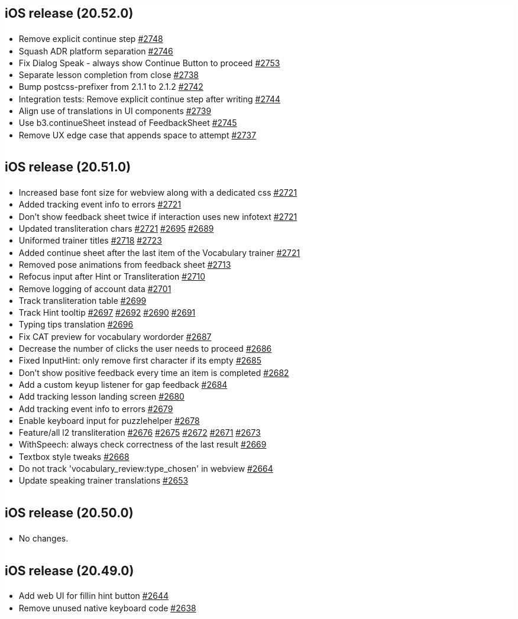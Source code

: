 [#2750]: https://github.com/lessonnine/lesson-player.spa/pull/2750
[#2772]: https://github.com/lessonnine/lesson-player.spa/pull/2772
[#2775]: https://github.com/lessonnine/lesson-player.spa/pull/2775
[#2767]: https://github.com/lessonnine/lesson-player.spa/pull/2767
[#2774]: https://github.com/lessonnine/lesson-player.spa/pull/2774
[#2751]: https://github.com/lessonnine/lesson-player.spa/pull/2751
[#2764]: https://github.com/lessonnine/lesson-player.spa/pull/2764
[#2741]: https://github.com/lessonnine/lesson-player.spa/pull/2741
[#2770]: https://github.com/lessonnine/lesson-player.spa/pull/2770
[#2769]: https://github.com/lessonnine/lesson-player.spa/pull/2769
[#2768]: https://github.com/lessonnine/lesson-player.spa/pull/2768
[#2752]: https://github.com/lessonnine/lesson-player.spa/pull/2752
[#2743]: https://github.com/lessonnine/lesson-player.spa/pull/2743
[#2756]: https://github.com/lessonnine/lesson-player.spa/pull/2756
[#2760]: https://github.com/lessonnine/lesson-player.spa/pull/2760
[#2759]: https://github.com/lessonnine/lesson-player.spa/pull/2759
[#2763]: https://github.com/lessonnine/lesson-player.spa/pull/2763
[#2755]: https://github.com/lessonnine/lesson-player.spa/pull/2755

## iOS release (20.52.0)

- Remove explicit continue step [#2748]
- Squash ADR platform separation [#2746]
- Fix Dialog Speak - always show Continue Button to proceed [#2753]
- Separate lesson completion from close [#2738]
- Bump postcss-prefixer from 2.1.1 to 2.1.2 [#2742]
- Integration tests: Remove explicit continue step after writing [#2744]
- Align use of translations in UI components [#2739]
- Use b3.continueSheet instead of FeedbackSheet [#2745]
- Remove UX edge case that appends space to attempt [#2737]

[#2748]: https://github.com/lessonnine/lesson-player.spa/pull/2748
[#2746]: https://github.com/lessonnine/lesson-player.spa/pull/2746
[#2753]: https://github.com/lessonnine/lesson-player.spa/pull/2753
[#2738]: https://github.com/lessonnine/lesson-player.spa/pull/2738
[#2742]: https://github.com/lessonnine/lesson-player.spa/pull/2742
[#2744]: https://github.com/lessonnine/lesson-player.spa/pull/2744
[#2739]: https://github.com/lessonnine/lesson-player.spa/pull/2739
[#2745]: https://github.com/lessonnine/lesson-player.spa/pull/2745
[#2737]: https://github.com/lessonnine/lesson-player.spa/pull/2737

## iOS release (20.51.0)

- Increased base font size for webview along with a dedicated css [#2721]
- Added tracking event info to errors [#2721]
- Don’t show feedback sheet twice if interaction uses new infotext [#2721]
- Updated transliteration chars [#2721] [#2695] [#2689]
- Uniformed trainer titles [#2718] [#2723]
- Added continue sheet after the last item of the Vocabulary trainer [#2721]
- Removed pose animations from feedback sheet [#2713]
- Refocus input after Hint or Transliteration [#2710]
- Remove logging of account data [#2701]
- Track transliteration table [#2699]
- Track Hint tooltip [#2697] [#2692] [#2690] [#2691]
- Typing tips translation [#2696]
- Fix CAT preview for vocabulary wordorder [#2687]
- Decrease the number of clicks the user needs to proceed [#2686]
- Fixed InputHint: only remove first character if its empty [#2685]
- Don’t show positive feedback every time an item is completed [#2682]
- Add a custom keyup listener for gap feedback [#2684]
- Add tracking lesson landing screen [#2680]
- Add tracking event info to errors [#2679]
- Enable keyboard input for puzzlehelper [#2678]
- Feature/all l2 transliteration [#2676] [#2675] [#2672] [#2671] [#2673]
- WithSpeech: always check correctness of the last result [#2669]
- Textbox style tweaks [#2668]
- Do not track 'vocabulary_review:type_chosen' in webview [#2664]
- Update speaking trainer translations [#2653]

[#2723]: https://github.com/lessonnine/lesson-player.spa/pull/2723
[#2721]: https://github.com/lessonnine/lesson-player.spa/pull/2721
[#2679]: https://github.com/lessonnine/lesson-player.spa/pull/2679
[#2718]: https://github.com/lessonnine/lesson-player.spa/pull/2718
[#2680]: https://github.com/lessonnine/lesson-player.spa/pull/2680
[#2713]: https://github.com/lessonnine/lesson-player.spa/pull/2713
[#2710]: https://github.com/lessonnine/lesson-player.spa/pull/2710
[#2701]: https://github.com/lessonnine/lesson-player.spa/pull/2701
[#2699]: https://github.com/lessonnine/lesson-player.spa/pull/2699
[#2691]: https://github.com/lessonnine/lesson-player.spa/pull/2691
[#2697]: https://github.com/lessonnine/lesson-player.spa/pull/2697
[#2696]: https://github.com/lessonnine/lesson-player.spa/pull/2696
[#2695]: https://github.com/lessonnine/lesson-player.spa/pull/2695
[#2692]: https://github.com/lessonnine/lesson-player.spa/pull/2692
[#2689]: https://github.com/lessonnine/lesson-player.spa/pull/2689
[#2690]: https://github.com/lessonnine/lesson-player.spa/pull/2690
[#2687]: https://github.com/lessonnine/lesson-player.spa/pull/2687
[#2686]: https://github.com/lessonnine/lesson-player.spa/pull/2686
[#2685]: https://github.com/lessonnine/lesson-player.spa/pull/2685
[#2684]: https://github.com/lessonnine/lesson-player.spa/pull/2684
[#2682]: https://github.com/lessonnine/lesson-player.spa/pull/2682
[#2676]: https://github.com/lessonnine/lesson-player.spa/pull/2676
[#2675]: https://github.com/lessonnine/lesson-player.spa/pull/2675
[#2672]: https://github.com/lessonnine/lesson-player.spa/pull/2672
[#2671]: https://github.com/lessonnine/lesson-player.spa/pull/2671
[#2673]: https://github.com/lessonnine/lesson-player.spa/pull/2673
[#2678]: https://github.com/lessonnine/lesson-player.spa/pull/2678
[#2669]: https://github.com/lessonnine/lesson-player.spa/pull/2669
[#2668]: https://github.com/lessonnine/lesson-player.spa/pull/2668
[#2664]: https://github.com/lessonnine/lesson-player.spa/pull/2664
[#2653]: https://github.com/lessonnine/lesson-player.spa/pull/2653

## iOS release (20.50.0)

- No changes.

## iOS release (20.49.0)

- Add web UI for fillin hint button [#2644]
- Remove unused native keyboard code [#2638]

[#3701]: https://github.com/lessonnine/lesson-player.spa/pull/3701
[#3721]: https://github.com/lessonnine/lesson-player.spa/pull/3721
[#3720]: https://github.com/lessonnine/lesson-player.spa/pull/3720
[#3719]: https://github.com/lessonnine/lesson-player.spa/pull/3719
[#3698]: https://github.com/lessonnine/lesson-player.spa/pull/3698
[#3714]: https://github.com/lessonnine/lesson-player.spa/pull/3714
[#3711]: https://github.com/lessonnine/lesson-player.spa/pull/3711
[#3710]: https://github.com/lessonnine/lesson-player.spa/pull/3710
[#3704]: https://github.com/lessonnine/lesson-player.spa/pull/3704
[#3696]: https://github.com/lessonnine/lesson-player.spa/pull/3696
[#3687]: https://github.com/lessonnine/lesson-player.spa/pull/3687
[#3625]: https://github.com/lessonnine/lesson-player.spa/pull/3625
[#3702]: https://github.com/lessonnine/lesson-player.spa/pull/3702
[#3699]: https://github.com/lessonnine/lesson-player.spa/pull/3699
[#3700]: https://github.com/lessonnine/lesson-player.spa/pull/3700
[#3689]: https://github.com/lessonnine/lesson-player.spa/pull/3689
[#3686]: https://github.com/lessonnine/lesson-player.spa/pull/3686
[#3691]: https://github.com/lessonnine/lesson-player.spa/pull/3691
[#3692]: https://github.com/lessonnine/lesson-player.spa/pull/3692
[#3693]: https://github.com/lessonnine/lesson-player.spa/pull/3693
[#3681]: https://github.com/lessonnine/lesson-player.spa/pull/3681
[#3694]: https://github.com/lessonnine/lesson-player.spa/pull/3694
[#3695]: https://github.com/lessonnine/lesson-player.spa/pull/3695
[#3673]: https://github.com/lessonnine/lesson-player.spa/pull/3673
[#3690]: https://github.com/lessonnine/lesson-player.spa/pull/3690
[#3675]: https://github.com/lessonnine/lesson-player.spa/pull/3675
[#3684]: https://github.com/lessonnine/lesson-player.spa/pull/3684
[#3685]: https://github.com/lessonnine/lesson-player.spa/pull/3685
[#3677]: https://github.com/lessonnine/lesson-player.spa/pull/3677
[#3679]: https://github.com/lessonnine/lesson-player.spa/pull/3679
[#3680]: https://github.com/lessonnine/lesson-player.spa/pull/3680
[#3676]: https://github.com/lessonnine/lesson-player.spa/pull/3676
[#3655]: https://github.com/lessonnine/lesson-player.spa/pull/3655
[#3671]: https://github.com/lessonnine/lesson-player.spa/pull/3671
[#3670]: https://github.com/lessonnine/lesson-player.spa/pull/3670
[#3667]: https://github.com/lessonnine/lesson-player.spa/pull/3667
[#3649]: https://github.com/lessonnine/lesson-player.spa/pull/3649
[#3651]: https://github.com/lessonnine/lesson-player.spa/pull/3651
[#3657]: https://github.com/lessonnine/lesson-player.spa/pull/3657
[#3656]: https://github.com/lessonnine/lesson-player.spa/pull/3656
[#3658]: https://github.com/lessonnine/lesson-player.spa/pull/3658
[#3669]: https://github.com/lessonnine/lesson-player.spa/pull/3669
[#3653]: https://github.com/lessonnine/lesson-player.spa/pull/3653
[#3663]: https://github.com/lessonnine/lesson-player.spa/pull/3663
[#3660]: https://github.com/lessonnine/lesson-player.spa/pull/3660
[#3661]: https://github.com/lessonnine/lesson-player.spa/pull/3661
[#3662]: https://github.com/lessonnine/lesson-player.spa/pull/3662
[#3650]: https://github.com/lessonnine/lesson-player.spa/pull/3650
[#3617]: https://github.com/lessonnine/lesson-player.spa/pull/3617
[#3647]: https://github.com/lessonnine/lesson-player.spa/pull/3647
[#3645]: https://github.com/lessonnine/lesson-player.spa/pull/3645
[#3644]: https://github.com/lessonnine/lesson-player.spa/pull/3644
[#3641]: https://github.com/lessonnine/lesson-player.spa/pull/3641
[#3642]: https://github.com/lessonnine/lesson-player.spa/pull/3642
[#3648]: https://github.com/lessonnine/lesson-player.spa/pull/3648
[#3639]: https://github.com/lessonnine/lesson-player.spa/pull/3639
[#3627]: https://github.com/lessonnine/lesson-player.spa/pull/3627
[#3638]: https://github.com/lessonnine/lesson-player.spa/pull/3638
[#3632]: https://github.com/lessonnine/lesson-player.spa/pull/3632
[#3624]: https://github.com/lessonnine/lesson-player.spa/pull/3624
[#3633]: https://github.com/lessonnine/lesson-player.spa/pull/3633
[#3611]: https://github.com/lessonnine/lesson-player.spa/pull/3611
[#3613]: https://github.com/lessonnine/lesson-player.spa/pull/3613
[#3620]: https://github.com/lessonnine/lesson-player.spa/pull/3620
[#3629]: https://github.com/lessonnine/lesson-player.spa/pull/3629
[#3637]: https://github.com/lessonnine/lesson-player.spa/pull/3637
[#3636]: https://github.com/lessonnine/lesson-player.spa/pull/3636
[#3634]: https://github.com/lessonnine/lesson-player.spa/pull/3634
[#3619]: https://github.com/lessonnine/lesson-player.spa/pull/3619
[#3602]: https://github.com/lessonnine/lesson-player.spa/pull/3602
[#3623]: https://github.com/lessonnine/lesson-player.spa/pull/3623
[#3622]: https://github.com/lessonnine/lesson-player.spa/pull/3622
[#3630]: https://github.com/lessonnine/lesson-player.spa/pull/3630
[#3628]: https://github.com/lessonnine/lesson-player.spa/pull/3628
[#3631]: https://github.com/lessonnine/lesson-player.spa/pull/3631
[#3552]: https://github.com/lessonnine/lesson-player.spa/pull/3552
[#3606]: https://github.com/lessonnine/lesson-player.spa/pull/3606
[#3626]: https://github.com/lessonnine/lesson-player.spa/pull/3626
[#3616]: https://github.com/lessonnine/lesson-player.spa/pull/3616
[#3618]: https://github.com/lessonnine/lesson-player.spa/pull/3618
[#3608]: https://github.com/lessonnine/lesson-player.spa/pull/3608
[#3605]: https://github.com/lessonnine/lesson-player.spa/pull/3605
[#3603]: https://github.com/lessonnine/lesson-player.spa/pull/3603
[#3584]: https://github.com/lessonnine/lesson-player.spa/pull/3584
[#3577]: https://github.com/lessonnine/lesson-player.spa/pull/3577
[#3547]: https://github.com/lessonnine/lesson-player.spa/pull/3547
[#3593]: https://github.com/lessonnine/lesson-player.spa/pull/3593
[#3594]: https://github.com/lessonnine/lesson-player.spa/pull/3594
[#3592]: https://github.com/lessonnine/lesson-player.spa/pull/3592
[#3590]: https://github.com/lessonnine/lesson-player.spa/pull/3590
[#3576]: https://github.com/lessonnine/lesson-player.spa/pull/3576
[#3553]: https://github.com/lessonnine/lesson-player.spa/pull/3553
[#3591]: https://github.com/lessonnine/lesson-player.spa/pull/3591
[#3567]: https://github.com/lessonnine/lesson-player.spa/pull/3567
[#3566]: https://github.com/lessonnine/lesson-player.spa/pull/3566
[#3564]: https://github.com/lessonnine/lesson-player.spa/pull/3564
[#3573]: https://github.com/lessonnine/lesson-player.spa/pull/3573
[#3561]: https://github.com/lessonnine/lesson-player.spa/pull/3561
[#3559]: https://github.com/lessonnine/lesson-player.spa/pull/3559
[#3414]: https://github.com/lessonnine/lesson-player.spa/pull/3414
[#3396]: https://github.com/lessonnine/lesson-player.spa/pull/3396
[#3531]: https://github.com/lessonnine/lesson-player.spa/pull/3531
[#3527]: https://github.com/lessonnine/lesson-player.spa/pull/3527
[#3455]: https://github.com/lessonnine/lesson-player.spa/pull/3455
[#3529]: https://github.com/lessonnine/lesson-player.spa/pull/3529
[#3528]: https://github.com/lessonnine/lesson-player.spa/pull/3528
[#3526]: https://github.com/lessonnine/lesson-player.spa/pull/3526
[#3522]: https://github.com/lessonnine/lesson-player.spa/pull/3522
[#3521]: https://github.com/lessonnine/lesson-player.spa/pull/3521
[#3520]: https://github.com/lessonnine/lesson-player.spa/pull/3520
[#3519]: https://github.com/lessonnine/lesson-player.spa/pull/3519
[#3415]: https://github.com/lessonnine/lesson-player.spa/pull/3415
[#3508]: https://github.com/lessonnine/lesson-player.spa/pull/3508
[#3506]: https://github.com/lessonnine/lesson-player.spa/pull/3506
[#3505]: https://github.com/lessonnine/lesson-player.spa/pull/3505
[#3504]: https://github.com/lessonnine/lesson-player.spa/pull/3504
[#3489]: https://github.com/lessonnine/lesson-player.spa/pull/3489
[#3490]: https://github.com/lessonnine/lesson-player.spa/pull/3490
[#3502]: https://github.com/lessonnine/lesson-player.spa/pull/3502
[#3501]: https://github.com/lessonnine/lesson-player.spa/pull/3501
[#3488]: https://github.com/lessonnine/lesson-player.spa/pull/3488
[#3421]: https://github.com/lessonnine/lesson-player.spa/pull/3421
[#3481]: https://github.com/lessonnine/lesson-player.spa/pull/3481
[#3474]: https://github.com/lessonnine/lesson-player.spa/pull/3474
[#3464]: https://github.com/lessonnine/lesson-player.spa/pull/3464
[#3468]: https://github.com/lessonnine/lesson-player.spa/pull/3468
[#3444]: https://github.com/lessonnine/lesson-player.spa/pull/3444
[#3443]: https://github.com/lessonnine/lesson-player.spa/pull/3443
[#3428]: https://github.com/lessonnine/lesson-player.spa/pull/3428
[#3395]: https://github.com/lessonnine/lesson-player.spa/pull/3395
[#3333]: https://github.com/lessonnine/lesson-player.spa/pull/3333
[#3426]: https://github.com/lessonnine/lesson-player.spa/pull/3426
[#3422]: https://github.com/lessonnine/lesson-player.spa/pull/3422
[#3424]: https://github.com/lessonnine/lesson-player.spa/pull/3424
[#3405]: https://github.com/lessonnine/lesson-player.spa/pull/3405
[#3400]: https://github.com/lessonnine/lesson-player.spa/pull/3400
[#3409]: https://github.com/lessonnine/lesson-player.spa/pull/3409
[#3408]: https://github.com/lessonnine/lesson-player.spa/pull/3408
[#3410]: https://github.com/lessonnine/lesson-player.spa/pull/3410
[#3407]: https://github.com/lessonnine/lesson-player.spa/pull/3407
[#3401]: https://github.com/lessonnine/lesson-player.spa/pull/3401
[#3404]: https://github.com/lessonnine/lesson-player.spa/pull/3404
[#3376]: https://github.com/lessonnine/lesson-player.spa/pull/3376
[#3398]: https://github.com/lessonnine/lesson-player.spa/pull/3398
[#3397]: https://github.com/lessonnine/lesson-player.spa/pull/3397
[#3392]: https://github.com/lessonnine/lesson-player.spa/pull/3392
[#3399]: https://github.com/lessonnine/lesson-player.spa/pull/3399
[#3394]: https://github.com/lessonnine/lesson-player.spa/pull/3394
[#3382]: https://github.com/lessonnine/lesson-player.spa/pull/3382
[#3389]: https://github.com/lessonnine/lesson-player.spa/pull/3389
[#3385]: https://github.com/lessonnine/lesson-player.spa/pull/3385
[#3390]: https://github.com/lessonnine/lesson-player.spa/pull/3390
[#3373]: https://github.com/lessonnine/lesson-player.spa/pull/3373
[#3388]: https://github.com/lessonnine/lesson-player.spa/pull/3388
[#3387]: https://github.com/lessonnine/lesson-player.spa/pull/3387
[#3384]: https://github.com/lessonnine/lesson-player.spa/pull/3384
[#3378]: https://github.com/lessonnine/lesson-player.spa/pull/3378
[#3381]: https://github.com/lessonnine/lesson-player.spa/pull/3381
[#3374]: https://github.com/lessonnine/lesson-player.spa/pull/3374
[#3375]: https://github.com/lessonnine/lesson-player.spa/pull/3375
[#3365]: https://github.com/lessonnine/lesson-player.spa/pull/3365
[#3366]: https://github.com/lessonnine/lesson-player.spa/pull/3366
[#3372]: https://github.com/lessonnine/lesson-player.spa/pull/3372
[#3369]: https://github.com/lessonnine/lesson-player.spa/pull/3369
[#3371]: https://github.com/lessonnine/lesson-player.spa/pull/3371
[#3362]: https://github.com/lessonnine/lesson-player.spa/pull/3362
[#3355]: https://github.com/lessonnine/lesson-player.spa/pull/3355
[#3370]: https://github.com/lessonnine/lesson-player.spa/pull/3370
[#3368]: https://github.com/lessonnine/lesson-player.spa/pull/3368
[#3363]: https://github.com/lessonnine/lesson-player.spa/pull/3363
[#3361]: https://github.com/lessonnine/lesson-player.spa/pull/3361
[#3367]: https://github.com/lessonnine/lesson-player.spa/pull/3367
[#3360]: https://github.com/lessonnine/lesson-player.spa/pull/3360
[#3307]: https://github.com/lessonnine/lesson-player.spa/pull/3307
[#3357]: https://github.com/lessonnine/lesson-player.spa/pull/3357
[#3345]: https://github.com/lessonnine/lesson-player.spa/pull/3345
[#3344]: https://github.com/lessonnine/lesson-player.spa/pull/3344
[#3336]: https://github.com/lessonnine/lesson-player.spa/pull/3336
[#3341]: https://github.com/lessonnine/lesson-player.spa/pull/3341
[#3340]: https://github.com/lessonnine/lesson-player.spa/pull/3340
[#3337]: https://github.com/lessonnine/lesson-player.spa/pull/3337
[#3338]: https://github.com/lessonnine/lesson-player.spa/pull/3338
[#3299]: https://github.com/lessonnine/lesson-player.spa/pull/3299
[#3306]: https://github.com/lessonnine/lesson-player.spa/pull/3306
[#3309]: https://github.com/lessonnine/lesson-player.spa/pull/3309
[#3301]: https://github.com/lessonnine/lesson-player.spa/pull/3301
[#3311]: https://github.com/lessonnine/lesson-player.spa/pull/3311
[#3312]: https://github.com/lessonnine/lesson-player.spa/pull/3312
[#3310]: https://github.com/lessonnine/lesson-player.spa/pull/3310
[#3318]: https://github.com/lessonnine/lesson-player.spa/pull/3318
[#3319]: https://github.com/lessonnine/lesson-player.spa/pull/3319
[#3320]: https://github.com/lessonnine/lesson-player.spa/pull/3320
[#3324]: https://github.com/lessonnine/lesson-player.spa/pull/3324
[#3317]: https://github.com/lessonnine/lesson-player.spa/pull/3317
[#3327]: https://github.com/lessonnine/lesson-player.spa/pull/3327
[#3274]: https://github.com/lessonnine/lesson-player.spa/pull/3274
[#3305]: https://github.com/lessonnine/lesson-player.spa/pull/3305
[#3304]: https://github.com/lessonnine/lesson-player.spa/pull/3304
[#3300]: https://github.com/lessonnine/lesson-player.spa/pull/3300
[#3298]: https://github.com/lessonnine/lesson-player.spa/pull/3298
[#3285]: https://github.com/lessonnine/lesson-player.spa/pull/3285
[#3296]: https://github.com/lessonnine/lesson-player.spa/pull/3296
[#3290]: https://github.com/lessonnine/lesson-player.spa/pull/3290
[#3292]: https://github.com/lessonnine/lesson-player.spa/pull/3292
[#3295]: https://github.com/lessonnine/lesson-player.spa/pull/3295
[#3288]: https://github.com/lessonnine/lesson-player.spa/pull/3288
[#3284]: https://github.com/lessonnine/lesson-player.spa/pull/3284
[#3282]: https://github.com/lessonnine/lesson-player.spa/pull/3282
[#3276]: https://github.com/lessonnine/lesson-player.spa/pull/3276
[#3273]: https://github.com/lessonnine/lesson-player.spa/pull/3273
[#3279]: https://github.com/lessonnine/lesson-player.spa/pull/3279
[#3281]: https://github.com/lessonnine/lesson-player.spa/pull/3281
[#3277]: https://github.com/lessonnine/lesson-player.spa/pull/3277
[#3272]: https://github.com/lessonnine/lesson-player.spa/pull/3272
[#3275]: https://github.com/lessonnine/lesson-player.spa/pull/3275
[#3271]: https://github.com/lessonnine/lesson-player.spa/pull/3271
[#3267]: https://github.com/lessonnine/lesson-player.spa/pull/3267
[#3266]: https://github.com/lessonnine/lesson-player.spa/pull/3266
[#3229]: https://github.com/lessonnine/lesson-player.spa/pull/3229
[#3265]: https://github.com/lessonnine/lesson-player.spa/pull/3265
[#3263]: https://github.com/lessonnine/lesson-player.spa/pull/3263
[#3261]: https://github.com/lessonnine/lesson-player.spa/pull/3261
[#3259]: https://github.com/lessonnine/lesson-player.spa/pull/3259
[#3255]: https://github.com/lessonnine/lesson-player.spa/pull/3255
[#3257]: https://github.com/lessonnine/lesson-player.spa/pull/3257
[#3251]: https://github.com/lessonnine/lesson-player.spa/pull/3251
[#3245]: https://github.com/lessonnine/lesson-player.spa/pull/3245
[#3241]: https://github.com/lessonnine/lesson-player.spa/pull/3241
[#3235]: https://github.com/lessonnine/lesson-player.spa/pull/3235
[#3233]: https://github.com/lessonnine/lesson-player.spa/pull/3233
[#3230]: https://github.com/lessonnine/lesson-player.spa/pull/3230
[#3231]: https://github.com/lessonnine/lesson-player.spa/pull/3231
[#3239]: https://github.com/lessonnine/lesson-player.spa/pull/3239
[#3228]: https://github.com/lessonnine/lesson-player.spa/pull/3228
[#3226]: https://github.com/lessonnine/lesson-player.spa/pull/3226
[#3219]: https://github.com/lessonnine/lesson-player.spa/pull/3219
[#3217]: https://github.com/lessonnine/lesson-player.spa/pull/3217
[#3209]: https://github.com/lessonnine/lesson-player.spa/pull/3209
[#3179]: https://github.com/lessonnine/lesson-player.spa/pull/3179
[#3207]: https://github.com/lessonnine/lesson-player.spa/pull/3207
[#3201]: https://github.com/lessonnine/lesson-player.spa/pull/3201
[#3197]: https://github.com/lessonnine/lesson-player.spa/pull/3197
[#3222]: https://github.com/lessonnine/lesson-player.spa/pull/3222
[#3181]: https://github.com/lessonnine/lesson-player.spa/pull/3181
[#3184]: https://github.com/lessonnine/lesson-player.spa/pull/3184
[#3183]: https://github.com/lessonnine/lesson-player.spa/pull/3183
[#3187]: https://github.com/lessonnine/lesson-player.spa/pull/3187
[#3206]: https://github.com/lessonnine/lesson-player.spa/pull/3206
[#3195]: https://github.com/lessonnine/lesson-player.spa/pull/3195
[#3189]: https://github.com/lessonnine/lesson-player.spa/pull/3189
[#3188]: https://github.com/lessonnine/lesson-player.spa/pull/3188
[#3191]: https://github.com/lessonnine/lesson-player.spa/pull/3191
[#3208]: https://github.com/lessonnine/lesson-player.spa/pull/3208
[#3205]: https://github.com/lessonnine/lesson-player.spa/pull/3205
[#3200]: https://github.com/lessonnine/lesson-player.spa/pull/3200
[#3194]: https://github.com/lessonnine/lesson-player.spa/pull/3194
[#3185]: https://github.com/lessonnine/lesson-player.spa/pull/3185
[#3178]: https://github.com/lessonnine/lesson-player.spa/pull/3178
[#3171]: https://github.com/lessonnine/lesson-player.spa/pull/3171
[#3177]: https://github.com/lessonnine/lesson-player.spa/pull/3177
[#3176]: https://github.com/lessonnine/lesson-player.spa/pull/3176
[#3166]: https://github.com/lessonnine/lesson-player.spa/pull/3166
[#3165]: https://github.com/lessonnine/lesson-player.spa/pull/3165
[#3167]: https://github.com/lessonnine/lesson-player.spa/pull/3167
[#3164]: https://github.com/lessonnine/lesson-player.spa/pull/3164
[#3174]: https://github.com/lessonnine/lesson-player.spa/pull/3174
[#3175]: https://github.com/lessonnine/lesson-player.spa/pull/3175
[#3172]: https://github.com/lessonnine/lesson-player.spa/pull/3172
[#3170]: https://github.com/lessonnine/lesson-player.spa/pull/3170
[#3135]: https://github.com/lessonnine/lesson-player.spa/pull/3135
[#3158]: https://github.com/lessonnine/lesson-player.spa/pull/3158
[#3161]: https://github.com/lessonnine/lesson-player.spa/pull/3161
[#3163]: https://github.com/lessonnine/lesson-player.spa/pull/3163
[#3162]: https://github.com/lessonnine/lesson-player.spa/pull/3162
[#3160]: https://github.com/lessonnine/lesson-player.spa/pull/3160
[#3156]: https://github.com/lessonnine/lesson-player.spa/pull/3156
[#3155]: https://github.com/lessonnine/lesson-player.spa/pull/3155
[#3152]: https://github.com/lessonnine/lesson-player.spa/pull/3152
[#3148]: https://github.com/lessonnine/lesson-player.spa/pull/3148
[#3128]: https://github.com/lessonnine/lesson-player.spa/pull/3128
[#3149]: https://github.com/lessonnine/lesson-player.spa/pull/3149
[#3146]: https://github.com/lessonnine/lesson-player.spa/pull/3146
[#3147]: https://github.com/lessonnine/lesson-player.spa/pull/3147
[#3133]: https://github.com/lessonnine/lesson-player.spa/pull/3133
[#3140]: https://github.com/lessonnine/lesson-player.spa/pull/3140
[#3113]: https://github.com/lessonnine/lesson-player.spa/pull/3113
[#3125]: https://github.com/lessonnine/lesson-player.spa/pull/3125
[#3134]: https://github.com/lessonnine/lesson-player.spa/pull/3134
[#3132]: https://github.com/lessonnine/lesson-player.spa/pull/3132
[#3130]: https://github.com/lessonnine/lesson-player.spa/pull/3130
[#3091]: https://github.com/lessonnine/lesson-player.spa/pull/3091
[#3124]: https://github.com/lessonnine/lesson-player.spa/pull/3124
[#3129]: https://github.com/lessonnine/lesson-player.spa/pull/3129
[#3106]: https://github.com/lessonnine/lesson-player.spa/pull/3106
[#3118]: https://github.com/lessonnine/lesson-player.spa/pull/3118
[#3112]: https://github.com/lessonnine/lesson-player.spa/pull/3112
[#3080]: https://github.com/lessonnine/lesson-player.spa/pull/3080
[#3123]: https://github.com/lessonnine/lesson-player.spa/pull/3123
[#3122]: https://github.com/lessonnine/lesson-player.spa/pull/3122
[#3119]: https://github.com/lessonnine/lesson-player.spa/pull/3119
[#3121]: https://github.com/lessonnine/lesson-player.spa/pull/3121
[#3117]: https://github.com/lessonnine/lesson-player.spa/pull/3117
[#3115]: https://github.com/lessonnine/lesson-player.spa/pull/3115
[#3120]: https://github.com/lessonnine/lesson-player.spa/pull/3120
[#3116]: https://github.com/lessonnine/lesson-player.spa/pull/3116
[#3085]: https://github.com/lessonnine/lesson-player.spa/pull/3085
[#3111]: https://github.com/lessonnine/lesson-player.spa/pull/3111
[#3108]: https://github.com/lessonnine/lesson-player.spa/pull/3108
[#3107]: https://github.com/lessonnine/lesson-player.spa/pull/3107
[#3097]: https://github.com/lessonnine/lesson-player.spa/pull/3097
[#3102]: https://github.com/lessonnine/lesson-player.spa/pull/3102
[#3100]: https://github.com/lessonnine/lesson-player.spa/pull/3100
[#3084]: https://github.com/lessonnine/lesson-player.spa/pull/3084
[#3089]: https://github.com/lessonnine/lesson-player.spa/pull/3089
[#3099]: https://github.com/lessonnine/lesson-player.spa/pull/3099
[#3095]: https://github.com/lessonnine/lesson-player.spa/pull/3095
[#3076]: https://github.com/lessonnine/lesson-player.spa/pull/3076
[#3096]: https://github.com/lessonnine/lesson-player.spa/pull/3096
[#3092]: https://github.com/lessonnine/lesson-player.spa/pull/3092
[#3088]: https://github.com/lessonnine/lesson-player.spa/pull/3088
[#3078]: https://github.com/lessonnine/lesson-player.spa/pull/3078
[#3086]: https://github.com/lessonnine/lesson-player.spa/pull/3086
[#3083]: https://github.com/lessonnine/lesson-player.spa/pull/3083
[#3067]: https://github.com/lessonnine/lesson-player.spa/pull/3067
[#3082]: https://github.com/lessonnine/lesson-player.spa/pull/3082
[#3066]: https://github.com/lessonnine/lesson-player.spa/pull/3066
[#3079]: https://github.com/lessonnine/lesson-player.spa/pull/3079
[#3073]: https://github.com/lessonnine/lesson-player.spa/pull/3073
[#3077]: https://github.com/lessonnine/lesson-player.spa/pull/3077
[#3061]: https://github.com/lessonnine/lesson-player.spa/pull/3061
[#3068]: https://github.com/lessonnine/lesson-player.spa/pull/3068
[#3069]: https://github.com/lessonnine/lesson-player.spa/pull/3069
[#3074]: https://github.com/lessonnine/lesson-player.spa/pull/3074
[#3071]: https://github.com/lessonnine/lesson-player.spa/pull/3071
[#3072]: https://github.com/lessonnine/lesson-player.spa/pull/3072
[#3064]: https://github.com/lessonnine/lesson-player.spa/pull/3064
[#3070]: https://github.com/lessonnine/lesson-player.spa/pull/3070
[#3045]: https://github.com/lessonnine/lesson-player.spa/pull/3045
[#3039]: https://github.com/lessonnine/lesson-player.spa/pull/3039
[#3048]: https://github.com/lessonnine/lesson-player.spa/pull/3048
[#3027]: https://github.com/lessonnine/lesson-player.spa/pull/3027
[#3019]: https://github.com/lessonnine/lesson-player.spa/pull/3019
[#3042]: https://github.com/lessonnine/lesson-player.spa/pull/3042
[#3043]: https://github.com/lessonnine/lesson-player.spa/pull/3043
[#3040]: https://github.com/lessonnine/lesson-player.spa/pull/3040
[#3024]: https://github.com/lessonnine/lesson-player.spa/pull/3024
[#3037]: https://github.com/lessonnine/lesson-player.spa/pull/3037
[#3038]: https://github.com/lessonnine/lesson-player.spa/pull/3038
[#3031]: https://github.com/lessonnine/lesson-player.spa/pull/3031
[#3025]: https://github.com/lessonnine/lesson-player.spa/pull/3025
[#3026]: https://github.com/lessonnine/lesson-player.spa/pull/3026
[#3022]: https://github.com/lessonnine/lesson-player.spa/pull/3022
[#3017]: https://github.com/lessonnine/lesson-player.spa/pull/3017
[#3023]: https://github.com/lessonnine/lesson-player.spa/pull/3023
[#3028]: https://github.com/lessonnine/lesson-player.spa/pull/3028
[#3004]: https://github.com/lessonnine/lesson-player.spa/pull/3004
[#3021]: https://github.com/lessonnine/lesson-player.spa/pull/3021
[#3018]: https://github.com/lessonnine/lesson-player.spa/pull/3018
[#3015]: https://github.com/lessonnine/lesson-player.spa/pull/3015
[#3005]: https://github.com/lessonnine/lesson-player.spa/pull/3005
[#2995]: https://github.com/lessonnine/lesson-player.spa/pull/2995
[#3011]: https://github.com/lessonnine/lesson-player.spa/pull/3011
[#2950]: https://github.com/lessonnine/lesson-player.spa/pull/2950
[#2965]: https://github.com/lessonnine/lesson-player.spa/pull/2965
[#2974]: https://github.com/lessonnine/lesson-player.spa/pull/2974
[#2977]: https://github.com/lessonnine/lesson-player.spa/pull/2977
[#2980]: https://github.com/lessonnine/lesson-player.spa/pull/2980
[#2981]: https://github.com/lessonnine/lesson-player.spa/pull/2981
[#2983]: https://github.com/lessonnine/lesson-player.spa/pull/2983
[#2985]: https://github.com/lessonnine/lesson-player.spa/pull/2985
[#2988]: https://github.com/lessonnine/lesson-player.spa/pull/2988
[#2989]: https://github.com/lessonnine/lesson-player.spa/pull/2989
[#2991]: https://github.com/lessonnine/lesson-player.spa/pull/2991
[#2992]: https://github.com/lessonnine/lesson-player.spa/pull/2992
[#2993]: https://github.com/lessonnine/lesson-player.spa/pull/2993
[#2994]: https://github.com/lessonnine/lesson-player.spa/pull/2994
[#2996]: https://github.com/lessonnine/lesson-player.spa/pull/2996
[#2997]: https://github.com/lessonnine/lesson-player.spa/pull/2997
[#3002]: https://github.com/lessonnine/lesson-player.spa/pull/3002
[#3003]: https://github.com/lessonnine/lesson-player.spa/pull/3003
[#3010]: https://github.com/lessonnine/lesson-player.spa/pull/3010
[#2978]: https://github.com/lessonnine/lesson-player.spa/pull/2978
[#2976]: https://github.com/lessonnine/lesson-player.spa/pull/2976
[#2975]: https://github.com/lessonnine/lesson-player.spa/pull/2975
[#2967]: https://github.com/lessonnine/lesson-player.spa/pull/2967
[#2953]: https://github.com/lessonnine/lesson-player.spa/pull/2953
[#2968]: https://github.com/lessonnine/lesson-player.spa/pull/2968
[#2969]: https://github.com/lessonnine/lesson-player.spa/pull/2969
[#2943]: https://github.com/lessonnine/lesson-player.spa/pull/2943
[#2973]: https://github.com/lessonnine/lesson-player.spa/pull/2973
[#2952]: https://github.com/lessonnine/lesson-player.spa/pull/2952
[#2944]: https://github.com/lessonnine/lesson-player.spa/pull/2944
[#2955]: https://github.com/lessonnine/lesson-player.spa/pull/2955
[#2970]: https://github.com/lessonnine/lesson-player.spa/pull/2970
[#2956]: https://github.com/lessonnine/lesson-player.spa/pull/2956
[#2966]: https://github.com/lessonnine/lesson-player.spa/pull/2966
[#2961]: https://github.com/lessonnine/lesson-player.spa/pull/2961
[#2962]: https://github.com/lessonnine/lesson-player.spa/pull/2962
[#2964]: https://github.com/lessonnine/lesson-player.spa/pull/2964
[#2959]: https://github.com/lessonnine/lesson-player.spa/pull/2959
[#2957]: https://github.com/lessonnine/lesson-player.spa/pull/2957
[#2963]: https://github.com/lessonnine/lesson-player.spa/pull/2963
[#2960]: https://github.com/lessonnine/lesson-player.spa/pull/2960
[#2958]: https://github.com/lessonnine/lesson-player.spa/pull/2958
[#2939]: https://github.com/lessonnine/lesson-player.spa/pull/2939
[#2936]: https://github.com/lessonnine/lesson-player.spa/pull/2936
[#2951]: https://github.com/lessonnine/lesson-player.spa/pull/2951
[#2946]: https://github.com/lessonnine/lesson-player.spa/pull/2946
[#2949]: https://github.com/lessonnine/lesson-player.spa/pull/2949
[#2947]: https://github.com/lessonnine/lesson-player.spa/pull/2947
[#2940]: https://github.com/lessonnine/lesson-player.spa/pull/2940
[#2923]: https://github.com/lessonnine/lesson-player.spa/pull/2923
[#2938]: https://github.com/lessonnine/lesson-player.spa/pull/2938
[#2928]: https://github.com/lessonnine/lesson-player.spa/pull/2928
[#2934]: https://github.com/lessonnine/lesson-player.spa/pull/2934
[#2935]: https://github.com/lessonnine/lesson-player.spa/pull/2935
[#2933]: https://github.com/lessonnine/lesson-player.spa/pull/2933
[#2932]: https://github.com/lessonnine/lesson-player.spa/pull/2932
[#2931]: https://github.com/lessonnine/lesson-player.spa/pull/2931
[#2930]: https://github.com/lessonnine/lesson-player.spa/pull/2930
[#2905]: https://github.com/lessonnine/lesson-player.spa/pull/2905
[#2915]: https://github.com/lessonnine/lesson-player.spa/pull/2915
[#2891]: https://github.com/lessonnine/lesson-player.spa/pull/2891
[#2926]: https://github.com/lessonnine/lesson-player.spa/pull/2926
[#2927]: https://github.com/lessonnine/lesson-player.spa/pull/2927
[#2914]: https://github.com/lessonnine/lesson-player.spa/pull/2914
[#2896]: https://github.com/lessonnine/lesson-player.spa/pull/2896
[#2925]: https://github.com/lessonnine/lesson-player.spa/pull/2925
[#2907]: https://github.com/lessonnine/lesson-player.spa/pull/2907
[#2919]: https://github.com/lessonnine/lesson-player.spa/pull/2919
[#2924]: https://github.com/lessonnine/lesson-player.spa/pull/2924
[#2918]: https://github.com/lessonnine/lesson-player.spa/pull/2918
[#2921]: https://github.com/lessonnine/lesson-player.spa/pull/2921
[#2911]: https://github.com/lessonnine/lesson-player.spa/pull/2911
[#2912]: https://github.com/lessonnine/lesson-player.spa/pull/2912
[#2916]: https://github.com/lessonnine/lesson-player.spa/pull/2916
[#2904]: https://github.com/lessonnine/lesson-player.spa/pull/2904
[#2906]: https://github.com/lessonnine/lesson-player.spa/pull/2906
[#2910]: https://github.com/lessonnine/lesson-player.spa/pull/2910
[#2898]: https://github.com/lessonnine/lesson-player.spa/pull/2898
[#2884]: https://github.com/lessonnine/lesson-player.spa/pull/2884
[#2899]: https://github.com/lessonnine/lesson-player.spa/pull/2899
[#2900]: https://github.com/lessonnine/lesson-player.spa/pull/2900
[#2885]: https://github.com/lessonnine/lesson-player.spa/pull/2885
[#2902]: https://github.com/lessonnine/lesson-player.spa/pull/2902
[#2901]: https://github.com/lessonnine/lesson-player.spa/pull/2901
[#2903]: https://github.com/lessonnine/lesson-player.spa/pull/2903
[#2869]: https://github.com/lessonnine/lesson-player.spa/pull/2869
[#2875]: https://github.com/lessonnine/lesson-player.spa/pull/2875
[#2895]: https://github.com/lessonnine/lesson-player.spa/pull/2895
[#2889]: https://github.com/lessonnine/lesson-player.spa/pull/2889
[#2887]: https://github.com/lessonnine/lesson-player.spa/pull/2887
[#2890]: https://github.com/lessonnine/lesson-player.spa/pull/2890
[#2888]: https://github.com/lessonnine/lesson-player.spa/pull/2888
[#2856]: https://github.com/lessonnine/lesson-player.spa/pull/2856
[#2878]: https://github.com/lessonnine/lesson-player.spa/pull/2878
[#2877]: https://github.com/lessonnine/lesson-player.spa/pull/2877
[#2880]: https://github.com/lessonnine/lesson-player.spa/pull/2880
[#2872]: https://github.com/lessonnine/lesson-player.spa/pull/2872
[#2861]: https://github.com/lessonnine/lesson-player.spa/pull/2861
[#2862]: https://github.com/lessonnine/lesson-player.spa/pull/2862
[#2863]: https://github.com/lessonnine/lesson-player.spa/pull/2863
[#2873]: https://github.com/lessonnine/lesson-player.spa/pull/2873
[#2874]: https://github.com/lessonnine/lesson-player.spa/pull/2874
[#2865]: https://github.com/lessonnine/lesson-player.spa/pull/2865
[#2868]: https://github.com/lessonnine/lesson-player.spa/pull/2868
[#2871]: https://github.com/lessonnine/lesson-player.spa/pull/2871
[#2847]: https://github.com/lessonnine/lesson-player.spa/pull/2847
[#2867]: https://github.com/lessonnine/lesson-player.spa/pull/2867
[#2866]: https://github.com/lessonnine/lesson-player.spa/pull/2866
[#2857]: https://github.com/lessonnine/lesson-player.spa/pull/2857
[#2882]: https://github.com/lessonnine/lesson-player.spa/pull/2882
[#2858]: https://github.com/lessonnine/lesson-player.spa/pull/2858
[#2849]: https://github.com/lessonnine/lesson-player.spa/pull/2849
[#2843]: https://github.com/lessonnine/lesson-player.spa/pull/2843
[#2823]: https://github.com/lessonnine/lesson-player.spa/pull/2823
[#2848]: https://github.com/lessonnine/lesson-player.spa/pull/2848
[#2851]: https://github.com/lessonnine/lesson-player.spa/pull/2851
[#2855]: https://github.com/lessonnine/lesson-player.spa/pull/2855
[#2853]: https://github.com/lessonnine/lesson-player.spa/pull/2853
[#2852]: https://github.com/lessonnine/lesson-player.spa/pull/2852
[#2854]: https://github.com/lessonnine/lesson-player.spa/pull/2854
[#2850]: https://github.com/lessonnine/lesson-player.spa/pull/2850
[#2800]: https://github.com/lessonnine/lesson-player.spa/pull/2800
[#2801]: https://github.com/lessonnine/lesson-player.spa/pull/2801
[#2846]: https://github.com/lessonnine/lesson-player.spa/pull/2846
[#2828]: https://github.com/lessonnine/lesson-player.spa/pull/2828
[#2836]: https://github.com/lessonnine/lesson-player.spa/pull/2836
[#2832]: https://github.com/lessonnine/lesson-player.spa/pull/2832
[#2798]: https://github.com/lessonnine/lesson-player.spa/pull/2798
[#2834]: https://github.com/lessonnine/lesson-player.spa/pull/2834
[#2845]: https://github.com/lessonnine/lesson-player.spa/pull/2845
[#2827]: https://github.com/lessonnine/lesson-player.spa/pull/2827
[#2844]: https://github.com/lessonnine/lesson-player.spa/pull/2844
[#2842]: https://github.com/lessonnine/lesson-player.spa/pull/2842
[#2841]: https://github.com/lessonnine/lesson-player.spa/pull/2841
[#2838]: https://github.com/lessonnine/lesson-player.spa/pull/2838
[#2835]: https://github.com/lessonnine/lesson-player.spa/pull/2835
[#2820]: https://github.com/lessonnine/lesson-player.spa/pull/2820
[#2810]: https://github.com/lessonnine/lesson-player.spa/pull/2810
[#2824]: https://github.com/lessonnine/lesson-player.spa/pull/2824
[#2821]: https://github.com/lessonnine/lesson-player.spa/pull/2821
[#2816]: https://github.com/lessonnine/lesson-player.spa/pull/2816
[#2811]: https://github.com/lessonnine/lesson-player.spa/pull/2811
[#2818]: https://github.com/lessonnine/lesson-player.spa/pull/2818
[#2817]: https://github.com/lessonnine/lesson-player.spa/pull/2817
[#2812]: https://github.com/lessonnine/lesson-player.spa/pull/2812
[#2815]: https://github.com/lessonnine/lesson-player.spa/pull/2815
[#2799]: https://github.com/lessonnine/lesson-player.spa/pull/2799
[#2797]: https://github.com/lessonnine/lesson-player.spa/pull/2797
[#2809]: https://github.com/lessonnine/lesson-player.spa/pull/2809
[#2807]: https://github.com/lessonnine/lesson-player.spa/pull/2807
[#2805]: https://github.com/lessonnine/lesson-player.spa/pull/2805
[#2787]: https://github.com/lessonnine/lesson-player.spa/pull/2787
[#2802]: https://github.com/lessonnine/lesson-player.spa/pull/2802
[#2790]: https://github.com/lessonnine/lesson-player.spa/pull/2790
[#2795]: https://github.com/lessonnine/lesson-player.spa/pull/2795
[#2785]: https://github.com/lessonnine/lesson-player.spa/pull/2785
[#2780]: https://github.com/lessonnine/lesson-player.spa/pull/2780
[#2786]: https://github.com/lessonnine/lesson-player.spa/pull/2786
[#2792]: https://github.com/lessonnine/lesson-player.spa/pull/2792
[#2794]: https://github.com/lessonnine/lesson-player.spa/pull/2794
[#2789]: https://github.com/lessonnine/lesson-player.spa/pull/2789
[#2791]: https://github.com/lessonnine/lesson-player.spa/pull/2791
[#2788]: https://github.com/lessonnine/lesson-player.spa/pull/2788
[#2784]: https://github.com/lessonnine/lesson-player.spa/pull/2784
[#2783]: https://github.com/lessonnine/lesson-player.spa/pull/2783
[#2782]: https://github.com/lessonnine/lesson-player.spa/pull/2782
[#2781]: https://github.com/lessonnine/lesson-player.spa/pull/2781
[#2779]: https://github.com/lessonnine/lesson-player.spa/pull/2779
[#2773]: https://github.com/lessonnine/lesson-player.spa/pull/2773
[#2778]: https://github.com/lessonnine/lesson-player.spa/pull/2778
[#2762]: https://github.com/lessonnine/lesson-player.spa/pull/2762
[#2777]: https://github.com/lessonnine/lesson-player.spa/pull/2777
[#2771]: https://github.com/lessonnine/lesson-player.spa/pull/2771
[#2644]: https://github.com/lessonnine/lesson-player.spa/pull/2644
[#2638]: https://github.com/lessonnine/lesson-player.spa/pull/2638
[#2641]: https://github.com/lessonnine/lesson-player.spa/pull/2641
[#2640]: https://github.com/lessonnine/lesson-player.spa/pull/2640
[#2649]: https://github.com/lessonnine/lesson-player.spa/pull/2649
[#2647]: https://github.com/lessonnine/lesson-player.spa/pull/2647
[#2623]: https://github.com/lessonnine/lesson-player.spa/pull/2623
[#2628]: https://github.com/lessonnine/lesson-player.spa/pull/2628
[#2621]: https://github.com/lessonnine/lesson-player.spa/pull/2621
[#2636]: https://github.com/lessonnine/lesson-player.spa/pull/2636
[#2630]: https://github.com/lessonnine/lesson-player.spa/pull/2630
[#2626]: https://github.com/lessonnine/lesson-player.spa/pull/2626
[#2632]: https://github.com/lessonnine/lesson-player.spa/pull/2632
[#2633]: https://github.com/lessonnine/lesson-player.spa/pull/2633
[#2624]: https://github.com/lessonnine/lesson-player.spa/pull/2624
[#2613]: https://github.com/lessonnine/lesson-player.spa/pull/2613
[#2620]: https://github.com/lessonnine/lesson-player.spa/pull/2620
[#2622]: https://github.com/lessonnine/lesson-player.spa/pull/2622
[#2617]: https://github.com/lessonnine/lesson-player.spa/pull/2617
[#2616]: https://github.com/lessonnine/lesson-player.spa/pull/2616
[#2615]: https://github.com/lessonnine/lesson-player.spa/pull/2615
[#2612]: https://github.com/lessonnine/lesson-player.spa/pull/2612
[#2611]: https://github.com/lessonnine/lesson-player.spa/pull/2611
[#2597]: https://github.com/lessonnine/lesson-player.spa/pull/2597
[#2609]: https://github.com/lessonnine/lesson-player.spa/pull/2609
[#2610]: https://github.com/lessonnine/lesson-player.spa/pull/2610
[#2605]: https://github.com/lessonnine/lesson-player.spa/pull/2605
[#2608]: https://github.com/lessonnine/lesson-player.spa/pull/2608
[#2607]: https://github.com/lessonnine/lesson-player.spa/pull/2607
[#2606]: https://github.com/lessonnine/lesson-player.spa/pull/2606
[#2604]: https://github.com/lessonnine/lesson-player.spa/pull/2604
[#2603]: https://github.com/lessonnine/lesson-player.spa/pull/2603
[#2602]: https://github.com/lessonnine/lesson-player.spa/pull/2602
[#2601]: https://github.com/lessonnine/lesson-player.spa/pull/2601
[#2600]: https://github.com/lessonnine/lesson-player.spa/pull/2600
[#2594]: https://github.com/lessonnine/lesson-player.spa/pull/2594
[#2598]: https://github.com/lessonnine/lesson-player.spa/pull/2598
[#2596]: https://github.com/lessonnine/lesson-player.spa/pull/2596
[#2586]: https://github.com/lessonnine/lesson-player.spa/pull/2586
[#2587]: https://github.com/lessonnine/lesson-player.spa/pull/2587
[#2589]: https://github.com/lessonnine/lesson-player.spa/pull/2589
[#2558]: https://github.com/lessonnine/lesson-player.spa/pull/2558
[#2592]: https://github.com/lessonnine/lesson-player.spa/pull/2592
[#2584]: https://github.com/lessonnine/lesson-player.spa/pull/2584
[#2593]: https://github.com/lessonnine/lesson-player.spa/pull/2593
[#2595]: https://github.com/lessonnine/lesson-player.spa/pull/2595
[#2590]: https://github.com/lessonnine/lesson-player.spa/pull/2590
[#2578]: https://github.com/lessonnine/lesson-player.spa/pull/2578
[#2577]: https://github.com/lessonnine/lesson-player.spa/pull/2577
[#2574]: https://github.com/lessonnine/lesson-player.spa/pull/2574
[#2573]: https://github.com/lessonnine/lesson-player.spa/pull/2573
[#2565]: https://github.com/lessonnine/lesson-player.spa/pull/2565